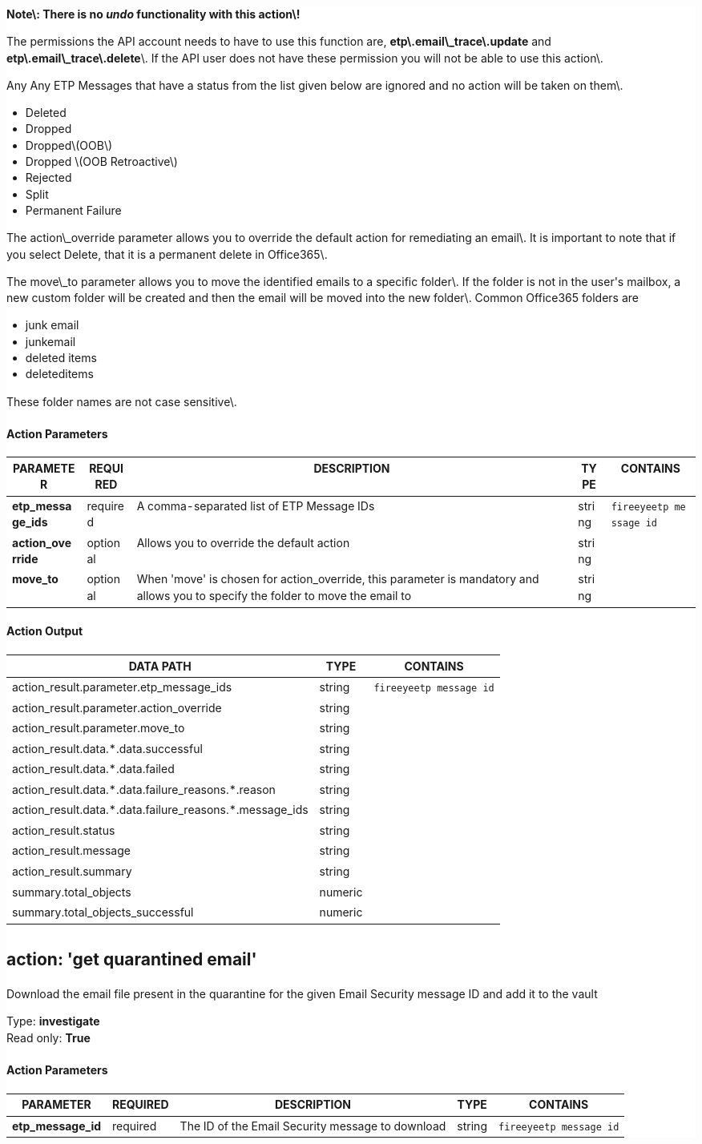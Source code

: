 <p><b>Note\: There is no <i>undo</i> functionality with this action\!</b></p><p>The permissions the API account needs to have to use this function are, <b>etp\.email\_trace\.update</b> and <b>etp\.email\_trace\.delete</b>\. If the API user does not have these permission you will not be able to use this action\.</p><p></p><p>Any Any ETP Messages that have a status from the list given below are ignored and no action will be taken on them\. <p><ul><li>Deleted</li><li>Dropped</li><li>Dropped\(OOB\)</li><li>Dropped \(OOB Retroactive\)</li><li>Rejected</li><li>Split</li><li>Permanent Failure</li></ul></p></p><p>The action\_override parameter allows you to override the default action for remediating an email\. It is important to note that if you select Delete, that it is a permanent delete in Office365\.</p><p>The move\_to parameter allows you to move the identified emails to a specific folder\. If the folder is not in the user's mailbox, a new custom folder will be created and then the email will be moved into the new folder\. Common Office365 folders are <p><ul><li>junk email</li><li>junkemail</li><li>deleted items</li><li>deleteditems</li></ul> These folder names are not case sensitive\.</p>

#### Action Parameters
PARAMETER | REQUIRED | DESCRIPTION | TYPE | CONTAINS
--------- | -------- | ----------- | ---- | --------
**etp\_message\_ids** |  required  | A comma\-separated list of ETP Message IDs | string |  `fireeyeetp message id` 
**action\_override** |  optional  | Allows you to override the default action | string | 
**move\_to** |  optional  | When 'move' is chosen for action\_override, this parameter is mandatory and allows you to specify the folder to move the email to | string | 

#### Action Output
DATA PATH | TYPE | CONTAINS
--------- | ---- | --------
action\_result\.parameter\.etp\_message\_ids | string |  `fireeyeetp message id` 
action\_result\.parameter\.action\_override | string | 
action\_result\.parameter\.move\_to | string | 
action\_result\.data\.\*\.data\.successful | string | 
action\_result\.data\.\*\.data\.failed | string | 
action\_result\.data\.\*\.data\.failure\_reasons\.\*\.reason | string | 
action\_result\.data\.\*\.data\.failure\_reasons\.\*\.message\_ids | string | 
action\_result\.status | string | 
action\_result\.message | string | 
action\_result\.summary | string | 
summary\.total\_objects | numeric | 
summary\.total\_objects\_successful | numeric |   

## action: 'get quarantined email'
Download the email file present in the quarantine for the given Email Security message ID and add it to the vault

Type: **investigate**  
Read only: **True**

#### Action Parameters
PARAMETER | REQUIRED | DESCRIPTION | TYPE | CONTAINS
--------- | -------- | ----------- | ---- | --------
**etp\_message\_id** |  required  | The ID of the Email Security message to download | string |  `fireeyeetp message id` 
